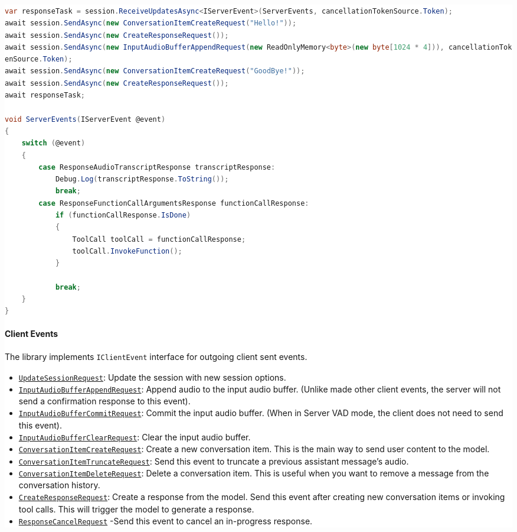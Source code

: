 ```csharp
var responseTask = session.ReceiveUpdatesAsync<IServerEvent>(ServerEvents, cancellationTokenSource.Token);
await session.SendAsync(new ConversationItemCreateRequest("Hello!"));
await session.SendAsync(new CreateResponseRequest());
await session.SendAsync(new InputAudioBufferAppendRequest(new ReadOnlyMemory<byte>(new byte[1024 * 4])), cancellationTokenSource.Token);
await session.SendAsync(new ConversationItemCreateRequest("GoodBye!"));
await session.SendAsync(new CreateResponseRequest());
await responseTask;

void ServerEvents(IServerEvent @event)
{
    switch (@event)
    {
        case ResponseAudioTranscriptResponse transcriptResponse:
            Debug.Log(transcriptResponse.ToString());
            break;
        case ResponseFunctionCallArgumentsResponse functionCallResponse:
            if (functionCallResponse.IsDone)
            {
                ToolCall toolCall = functionCallResponse;
                toolCall.InvokeFunction();
            }

            break;
    }
}
```

#### Client Events

The library implements `IClientEvent` interface for outgoing client sent events.

- [`UpdateSessionRequest`](https://platform.openai.com/docs/api-reference/realtime-client-events/session/update): Update the session with new session options.
- [`InputAudioBufferAppendRequest`](https://platform.openai.com/docs/api-reference/realtime-client-events/input-audio-buffer/append): Append audio to the input audio buffer. (Unlike made other client events, the server will not send a confirmation response to this event).
- [`InputAudioBufferCommitRequest`](https://platform.openai.com/docs/api-reference/realtime-client-events/input-audio-buffer/commit): Commit the input audio buffer. (When in Server VAD mode, the client does not need to send this event).
- [`InputAudioBufferClearRequest`](https://platform.openai.com/docs/api-reference/realtime-client-events/input-audio-buffer/clear): Clear the input audio buffer.
- [`ConversationItemCreateRequest`](https://platform.openai.com/docs/api-reference/realtime-client-events/conversation/item/create): Create a new conversation item. This is the main way to send user content to the model.
- [`ConversationItemTruncateRequest`](https://platform.openai.com/docs/api-reference/realtime-client-events/conversation/item/truncate): Send this event to truncate a previous assistant message’s audio.
- [`ConversationItemDeleteRequest`](https://platform.openai.com/docs/api-reference/realtime-client-events/conversation/item/delete): Delete a conversation item. This is useful when you want to remove a message from the conversation history.
- [`CreateResponseRequest`](https://platform.openai.com/docs/api-reference/realtime-client-events/response/create): Create a response from the model. Send this event after creating new conversation items or invoking tool calls. This will trigger the model to generate a response.
- [`ResponseCancelRequest`](https://platform.openai.com/docs/api-reference/realtime-client-events/response/cancel) -Send this event to cancel an in-progress response.
